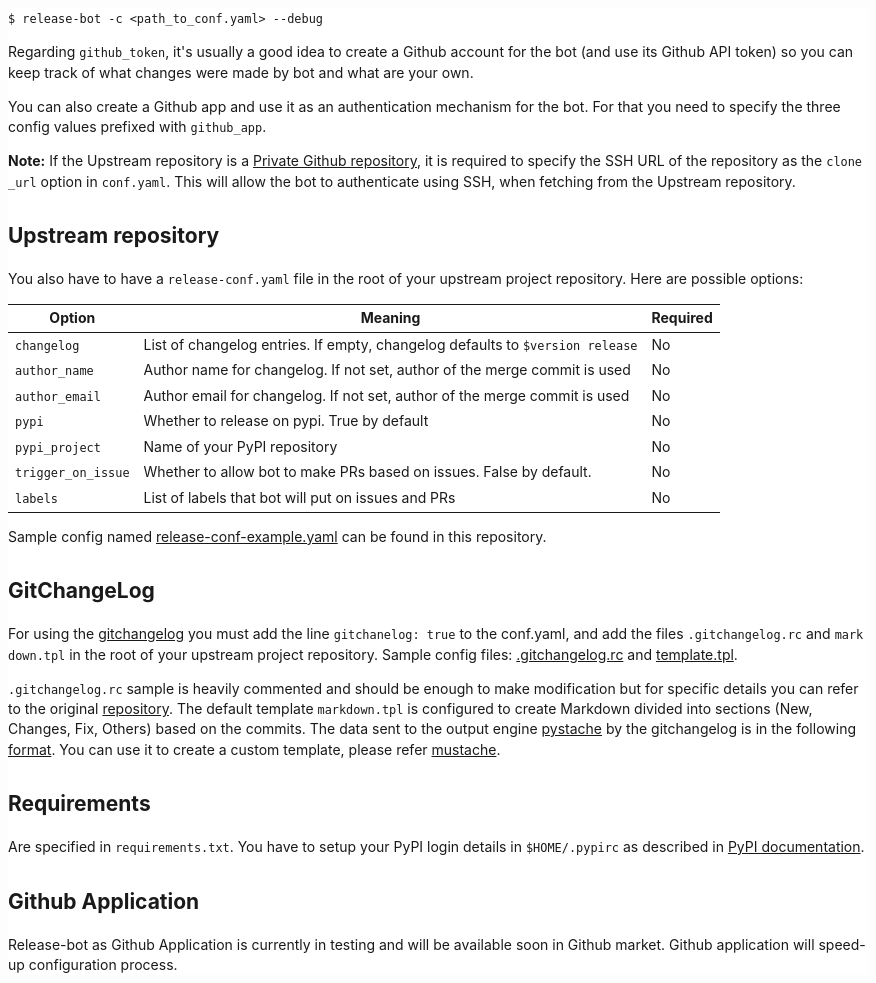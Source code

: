 ```$ release-bot -c <path_to_conf.yaml> --debug```

Regarding `github_token`, it's usually a good idea to create a Github account for the bot
(and use its Github API token)
so you can keep track of what changes were made by bot and what are your own.

You can also create a Github app and use it as an authentication mechanism for
the bot. For that you need to specify the three config values prefixed with
`github_app`.

**Note:** If the Upstream repository is a [Private Github repository](https://help.github.com/en/articles/setting-repository-visibility#about-repository-visibility), it is required to specify the SSH URL
of the repository as the `clone_url` option in `conf.yaml`. This will allow the bot to authenticate using SSH, when fetching from the Upstream repository.

## Upstream repository

You also have to have a `release-conf.yaml` file in the root of your upstream project repository.
Here are possible options:

| Option        | Meaning       | Required      |
|---------------|---------------|---------------|
| `changelog`   | List of changelog entries. If empty, changelog defaults to `$version release` | No |
| `author_name`	| Author name for changelog. If not set, author of the merge commit is used	    | No |
| `author_email`| Author email for changelog. If not set, author of the merge commit is used	| No |
| `pypi`        | Whether to release on pypi. True by default | No |
| `pypi_project`| Name of your PyPI repository | No |
| `trigger_on_issue`| Whether to allow bot to make PRs based on issues. False by default. | No |
| `labels`      | List of labels that bot will put on issues and PRs | No |

Sample config named [release-conf-example.yaml](release-conf-example.yaml) can be found in this repository.

## GitChangeLog

For using the [gitchangelog](https://github.com/vaab/gitchangelog) you must add the line `gitchanelog: true` to the conf.yaml, and add the files `.gitchangelog.rc` and `markdown.tpl` in the root of your upstream project repository. Sample config files: [.gitchangelog.rc](/gitchangelog/.gitchangelog.rc) and [template.tpl](/gitchangelog/template.tpl).

`.gitchangelog.rc` sample is heavily commented and should be enough to make modification but for specific details you can refer to the original [repository](https://github.com/vaab/gitchangelog).
The default template `markdown.tpl` is configured to create Markdown divided into sections (New, Changes, Fix, Others) based on the commits. The data sent to the output engine [pystache](https://github.com/defunkt/pystache) by the gitchangelog is in the following [format](https://github.com/vaab/gitchangelog/edit/master/README.rst#L331-L356). You can use it to create a custom template, please refer [mustache](http://mustache.github.io/).

## Requirements
Are specified in `requirements.txt`.
You have to setup your PyPI login details in `$HOME/.pypirc` as described in
[PyPI documentation](https://packaging.python.org/tutorials/distributing-packages/#create-an-account).

## Github Application

Release-bot as Github Application is currently in testing and will be available soon in Github market.
Github application will speed-up configuration process.   

```